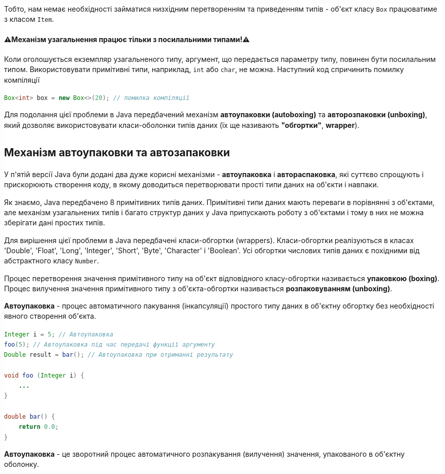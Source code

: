 Тобто, нам немає необхідності займатися низхідним перетворенням та приведенням типів - об'єкт класу `Box` працюватиме з класом `Item`.

#### ⚠️Механізм узагальнення працює тільки з посилальними типами!⚠️

Коли оголошується екземпляр узагальненого типу, аргумент, що передається параметру типу, повинен бути посилальним типом. Використовувати примітивні типи, наприклад, `int` або `char`, не можна. Наступний код спричинить помилку компіляції

```java
Box<int> box = new Box<>(20); // помилка компіляції
```

Для подолання цієї проблеми в Java передбачений механізм **автоупаковки (autoboxing)** та **авторозпаковки (unboxing)**, який дозволяє використовувати класи-оболонки типів даних (їх ще називають **"обгортки"**, **wrapper**).

## Механізм автоупаковки та автозапаковки

У п'ятій версії Java були додані два дуже корисні механізми - **автоупаковка** і **автораспаковка**, які суттєво спрощують і прискорюють створення коду, в якому доводиться перетворювати прості типи даних на об'єкти і навпаки.

Як знаємо, Java передбачено 8 примітивних типів даних. Примітивні типи даних мають переваги в порівнянні з об'єктами, але механізм узагальнених типів і багато структур даних у Java припускають роботу з об'єктами і тому в них не можна зберігати дані простих типів.

Для вирішення цієї проблеми в Java передбачені класи-обгортки (wrappers). Класи-обгортки реалізуються в класах 'Double', 'Float', 'Long', 'Integer', 'Short', 'Byte', 'Character' і 'Boolean'. Усі обгортки числових типів даних є похідними від абстрактного класу `Number`.

Процес перетворення значення примітивного типу на об'єкт відповідного класу-обгортки називається **упаковкою (boxing)**.
Процес вилучення значення примітивного типу з об'єкта-обгортки називається **розпаковуванням (unboxing)**.

**Автоупаковка** - процес автоматичного пакування (інкапсуляції) простого типу даних в об'єктну обгортку без необхідності явного створення об'єкта.

```java
Integer i = 5; // Автоупаковка
foo(5); // Автоупаковка під час передачі функції аргументу
Double result = bar(); // Автоупаковка при отриманні результату

void foo (Integer i) {
    ...
}

double bar() {
    return 0.0;
}
```

**Автоупаковка** - це зворотний процес автоматичного розпакування (вилучення) значення, упакованого в об'єктну оболонку.
